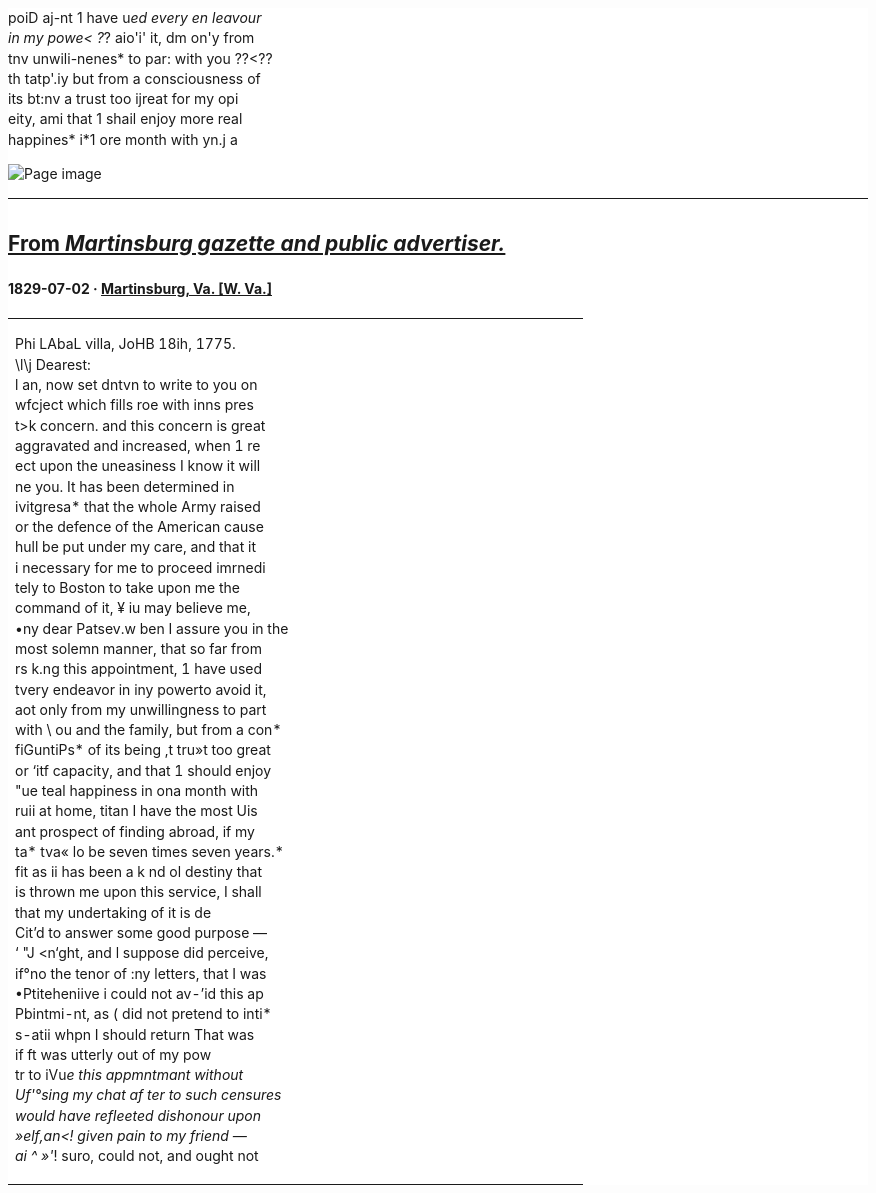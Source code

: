 poiD aj-nt 1 have u*ed every en leavour  
in my powe&lt; ?*? aio&#x27;i&#x27; it, dm on&#x27;y from  
tnv unwili-nenes* to par: with you ??&lt;??  
th tatp&#x27;.iy but from a consciousness of  
its bt:nv a trust too ijreat for my opi  
eity, ami that 1 shail enjoy more real  
happines* i*1 ore month with yn.j a
</td><td style="width: 50%; max-height: 75%; margin: auto; display: block;">
<img alt="Page image" src="https://tile.loc.gov/image-services/iiif/service:ndnp:ncu:batch_ncu_apple_ver01:data:sn84026472:00416156980:1829070101:0897/pct:9.750152346130408,14.941989921481309,18.09262644728824,14.516192038751514/!600,600/0/default.jpg"/>
</td>
</tr></table>

---

## [From _Martinsburg gazette and public advertiser._](https://www.loc.gov/resource/sn85059526/1829-07-02/ed-1/?sp=1)

#### 1829-07-02 &middot; [Martinsburg, Va. [W. Va.]](http://dbpedia.org/resource/Martinsburg%2C_West_Virginia)

<table style="width: 100%;"><tr><td style="width: 50%">

  
Phi LAbaL villa, JoHB 18ih, 1775.  
\l\j Dearest:  
l an, now set dntvn to write to you on  
wfcject which fills roe with inns pres­  
t&gt;k concern. and this concern is great  
aggravated and increased, when 1 re­  
ect upon the uneasiness I know it will  
ne you. It has been determined in  
ivitgresa* that the whole Army raised  
or the defence of the American cause  
hull be put under my care, and that it  
i necessary for me to proceed imrnedi­  
tely to Boston to take upon me the  
command of it, ¥ iu may believe me,  
•ny dear Patsev.w ben I assure you in the  
most solemn manner, that so far from  
rs k.ng this appointment, 1 have used  
tvery endeavor in iny powerto avoid it,  
aot only from my unwillingness to part  
with \ ou and the family, but from a con*  
fiGuntiPs* of its being ,t tru»t too great  
or ‘itf capacity, and that 1 should enjoy  
&quot;ue teal happiness in ona month with  
ruii at home, titan I have the most Uis­  
ant prospect of finding abroad, if my  
ta* tva« lo be seven times seven years.*  
fit as ii has been a k nd ol destiny that  
is thrown me upon this service, I shall  
that my undertaking of it is de­  
Cit’d to answer some good purpose —  
‘ &quot;J &lt;n‘ght, and l suppose did perceive,  
if°no the tenor of :ny letters, that I was  
•Ptiteheniive i could not av-’id this ap  
Pbintmi-nt, as ( did not pretend to inti*  
s-atii whpn I should return That was  
if ft was utterly out of my pow­  
tr to iVu*e this appmntmant without  
Uf&#x27;°sing my chat af ter to such censures  
would have refleeted dishonour upon  
*»elf,an&lt;! given pain to my friend* —  
*ai* ^ »&#x27;*! suro, could not, and ought not  